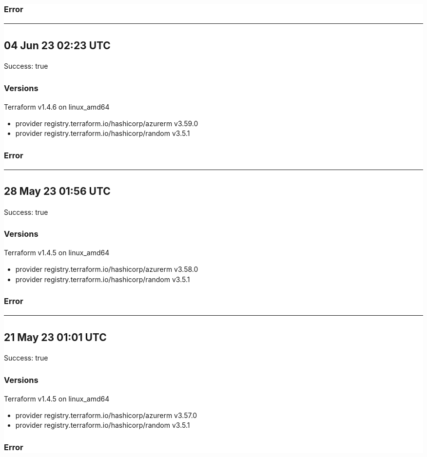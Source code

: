 ### Error



---

## 04 Jun 23 02:23 UTC

Success: true

### Versions

Terraform v1.4.6
on linux_amd64
+ provider registry.terraform.io/hashicorp/azurerm v3.59.0
+ provider registry.terraform.io/hashicorp/random v3.5.1

### Error



---

## 28 May 23 01:56 UTC

Success: true

### Versions

Terraform v1.4.5
on linux_amd64
+ provider registry.terraform.io/hashicorp/azurerm v3.58.0
+ provider registry.terraform.io/hashicorp/random v3.5.1

### Error



---

## 21 May 23 01:01 UTC

Success: true

### Versions

Terraform v1.4.5
on linux_amd64
+ provider registry.terraform.io/hashicorp/azurerm v3.57.0
+ provider registry.terraform.io/hashicorp/random v3.5.1

### Error

